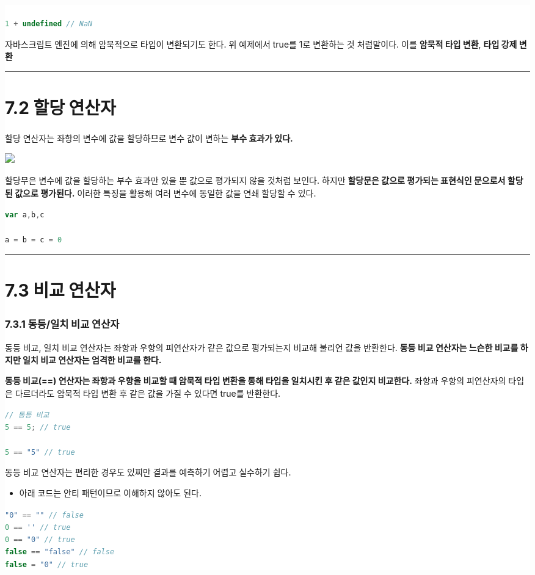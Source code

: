```jsx

1 + undefined // NaN
```

자바스크립트 엔진에 의해 암묵적으로 타입이 변환되기도 한다. 위 예제에서 true를 1로 변환하는 것 처럼말이다. 이를 **암묵적 타입 변환**, **타입 강제 변환**

---

# 7.2 할당 연산자

할당 연산자는 좌항의 변수에 값을 할당하므로 변수 값이 변하는 **부수 효과가 있다.**

<img src= "https://github.com/user-attachments/assets/1cec07b8-a1de-4fae-8d74-365d9e5b56d0" width=350/>

할당무은 변수에 값을 할당하는 부수 효과만 있을 뿐 값으로 평가되지 않을 것처럼 보인다. 하지만 **할당문은 값으로 평가되는 표현식인 문으로서 할당된 값으로 평가된다.** 이러한 특징을 활용해 여러 변수에 동일한 값을 연쇄 할당할 수 있다.

```jsx
var a,b,c

a = b = c = 0
```

---

# 7.3 비교 연산자

### 7.3.1 동등/일치 비교 연산자

동등 비교, 일치 비교 연산자는 좌항과 우항의 피연산자가 같은 값으로 평가되는지 비교해 불리언 값을 반환한다. **동등 비교 연산자는 느슨한 비교를 하지만 일치 비교 연산자는 엄격한 비교를 한다.**

**동등 비교(==) 연산자는 좌항과 우항을 비교할 때 암묵적 타입 변환을 통해 타입을 일치시킨 후 같은 값인지 비교한다.** 좌항과 우항의 피연산자의 타입은 다르더라도 암묵적 타입 변환 후 같은 값을 가질 수 있다면 true를 반환한다.

```jsx
// 동등 비교
5 == 5; // true

5 == "5" // true
```

동등 비교 연산자는 편리한 경우도 있찌만 결과를 예측하기 어렵고 실수하기 쉽다.

- 아래 코드는 안티 패턴이므로 이해하지 않아도 된다.

```jsx
"0" == "" // false
0 == '' // true
0 == "0" // true
false == "false" // false
false = "0" // true
```
